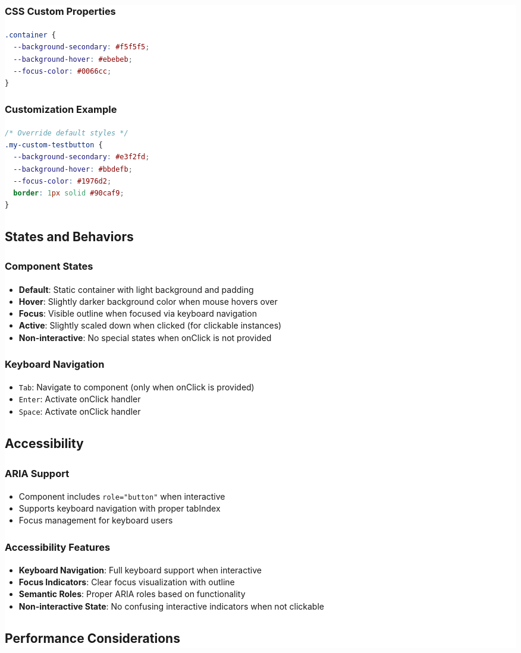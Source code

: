### CSS Custom Properties

```css
.container {
  --background-secondary: #f5f5f5;
  --background-hover: #ebebeb;
  --focus-color: #0066cc;
}
```

### Customization Example

```css
/* Override default styles */
.my-custom-testbutton {
  --background-secondary: #e3f2fd;
  --background-hover: #bbdefb;
  --focus-color: #1976d2;
  border: 1px solid #90caf9;
}
```

## States and Behaviors

### Component States
- **Default**: Static container with light background and padding
- **Hover**: Slightly darker background color when mouse hovers over
- **Focus**: Visible outline when focused via keyboard navigation
- **Active**: Slightly scaled down when clicked (for clickable instances)
- **Non-interactive**: No special states when onClick is not provided

### Keyboard Navigation
- `Tab`: Navigate to component (only when onClick is provided)
- `Enter`: Activate onClick handler
- `Space`: Activate onClick handler

## Accessibility

### ARIA Support
- Component includes `role="button"` when interactive
- Supports keyboard navigation with proper tabIndex
- Focus management for keyboard users

### Accessibility Features
- **Keyboard Navigation**: Full keyboard support when interactive
- **Focus Indicators**: Clear focus visualization with outline
- **Semantic Roles**: Proper ARIA roles based on functionality
- **Non-interactive State**: No confusing interactive indicators when not clickable

## Performance Considerations
